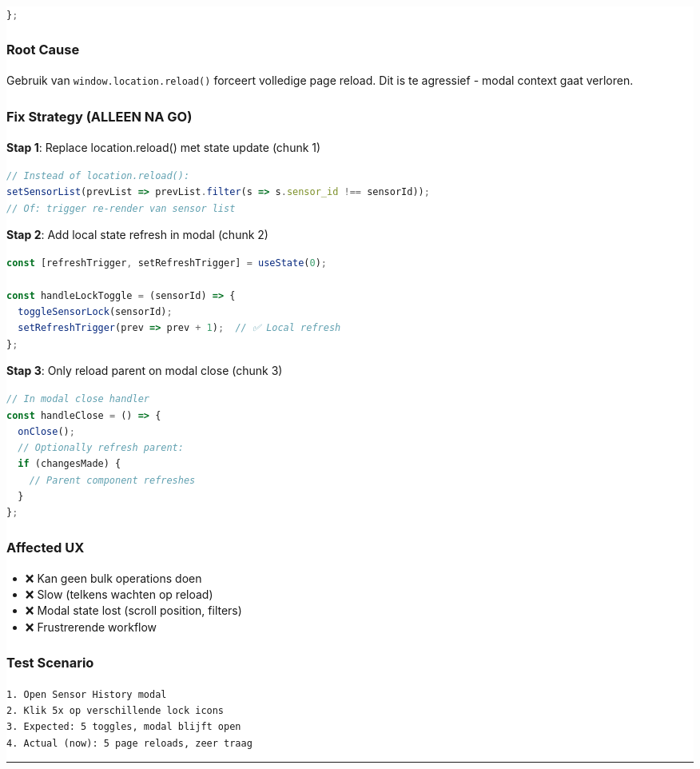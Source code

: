 ```javascript
};
```

### Root Cause
Gebruik van `window.location.reload()` forceert volledige page reload.
Dit is te agressief - modal context gaat verloren.

### Fix Strategy (ALLEEN NA GO)
**Stap 1**: Replace location.reload() met state update (chunk 1)
```javascript
// Instead of location.reload():
setSensorList(prevList => prevList.filter(s => s.sensor_id !== sensorId));
// Of: trigger re-render van sensor list
```

**Stap 2**: Add local state refresh in modal (chunk 2)
```javascript
const [refreshTrigger, setRefreshTrigger] = useState(0);

const handleLockToggle = (sensorId) => {
  toggleSensorLock(sensorId);
  setRefreshTrigger(prev => prev + 1);  // ✅ Local refresh
};
```

**Stap 3**: Only reload parent on modal close (chunk 3)
```javascript
// In modal close handler
const handleClose = () => {
  onClose();
  // Optionally refresh parent:
  if (changesMade) {
    // Parent component refreshes
  }
};
```

### Affected UX
- ❌ Kan geen bulk operations doen
- ❌ Slow (telkens wachten op reload)
- ❌ Modal state lost (scroll position, filters)
- ❌ Frustrerende workflow

### Test Scenario
```
1. Open Sensor History modal
2. Klik 5x op verschillende lock icons
3. Expected: 5 toggles, modal blijft open
4. Actual (now): 5 page reloads, zeer traag
```

---
